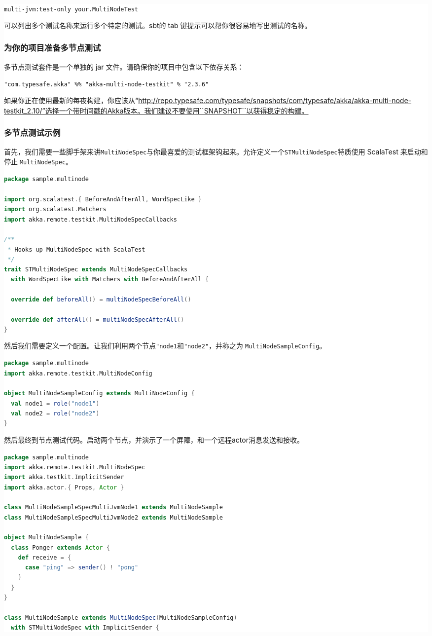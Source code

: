     multi-jvm:test-only your.MultiNodeTest

可以列出多个测试名称来运行多个特定的测试。sbt的 tab 键提示可以帮你很容易地写出测试的名称。

### 为你的项目准备多节点测试
多节点测试套件是一个单独的 jar 文件。请确保你的项目中包含以下依存关系：

    "com.typesafe.akka" %% "akka-multi-node-testkit" % "2.3.6"

如果你正在使用最新的每夜构建，你应该从“http://repo.typesafe.com/typesafe/snapshots/com/typesafe/akka/akka-multi-node-testkit_2.10/”选择一个带时间戳的Akka版本。我们建议不要使用``SNAPSHOT``以获得稳定的构建。

### 多节点测试示例
首先，我们需要一些脚手架来讲``MultiNodeSpec``与你最喜爱的测试框架钩起来。允许定义一个``STMultiNodeSpec``特质使用 ScalaTest 来启动和停止 ``MultiNodeSpec``。

```scala
package sample.multinode

import org.scalatest.{ BeforeAndAfterAll, WordSpecLike }
import org.scalatest.Matchers
import akka.remote.testkit.MultiNodeSpecCallbacks

/**
 * Hooks up MultiNodeSpec with ScalaTest
 */
trait STMultiNodeSpec extends MultiNodeSpecCallbacks
  with WordSpecLike with Matchers with BeforeAndAfterAll {

  override def beforeAll() = multiNodeSpecBeforeAll()

  override def afterAll() = multiNodeSpecAfterAll()
}
```

然后我们需要定义一个配置。让我们利用两个节点``"node1``和``"node2"``，并称之为 ``MultiNodeSampleConfig``。

```scala
package sample.multinode
import akka.remote.testkit.MultiNodeConfig

object MultiNodeSampleConfig extends MultiNodeConfig {
  val node1 = role("node1")
  val node2 = role("node2")
}
```

然后最终到节点测试代码。启动两个节点，并演示了一个屏障，和一个远程actor消息发送和接收。

```scala
package sample.multinode
import akka.remote.testkit.MultiNodeSpec
import akka.testkit.ImplicitSender
import akka.actor.{ Props, Actor }

class MultiNodeSampleSpecMultiJvmNode1 extends MultiNodeSample
class MultiNodeSampleSpecMultiJvmNode2 extends MultiNodeSample

object MultiNodeSample {
  class Ponger extends Actor {
    def receive = {
      case "ping" => sender() ! "pong"
    }
  }
}

class MultiNodeSample extends MultiNodeSpec(MultiNodeSampleConfig)
  with STMultiNodeSpec with ImplicitSender {
```